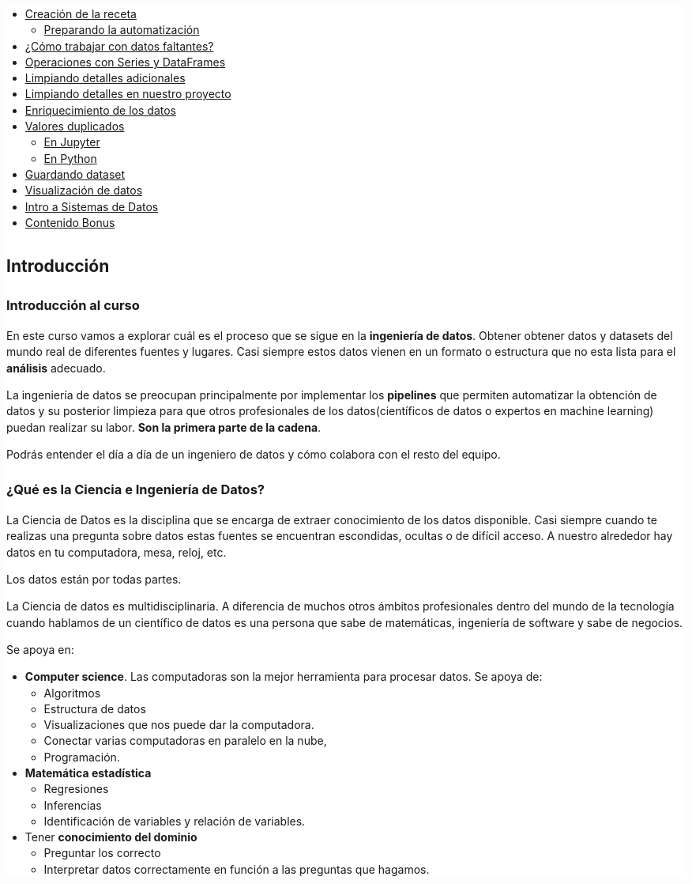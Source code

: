   - [Creación de la receta](#Creación-de-la-receta)
    - [Preparando la automatización](#Preparando-la-automatización)
  - [¿Cómo trabajar con datos faltantes?](#¿Cómo-trabajar-con-datos-faltantes?)
  - [Operaciones con Series y DataFrames](#Operaciones-con-Series-y-DataFrames)
  - [Limpiando detalles adicionales](#Limpiando-detalles-adicionales)
  - [Limpiando detalles en nuestro proyecto](#Limpiando-detalles-en-nuestro-proyecto)
  - [Enriquecimiento de los datos](#Enriquecimiento-de-los-datos)
  - [Valores duplicados](#Valores-duplicados)
    - [En Jupyter](#En-Jupyter)
    - [En Python](#En-Python)
  - [Guardando dataset](#Guardando-dataset)
  - [Visualización de datos](#Visualización-de-datos)
- [Intro a Sistemas de Datos](#Intro-a-Sistemas-de-Datos)
- [Contenido Bonus](#Contenido-Bonus)


## Introducción
### Introducción al curso

En este curso vamos a explorar cuál es el proceso que se sigue en la **ingeniería de datos**. Obtener obtener datos y datasets del mundo real de diferentes fuentes y lugares. Casi siempre estos datos vienen en un formato o estructura que no esta lista para el **análisis** adecuado.

La ingeniería de datos se preocupan principalmente por implementar los **pipelines** que permiten automatizar la obtención de datos y su posterior limpieza para que otros profesionales de los datos(científicos de datos o expertos en machine learning) puedan realizar su labor. **Son la primera parte de la cadena**.

Podrás entender el día a día de un ingeniero de datos y cómo colabora con el resto del equipo.

### ¿Qué es la Ciencia e Ingeniería de Datos?

La Ciencia de Datos es la disciplina que se encarga de extraer conocimiento de los datos disponible. Casi siempre cuando te realizas una pregunta sobre datos estas fuentes se encuentran escondidas, ocultas o de difícil acceso. A nuestro alrededor hay datos en tu computadora, mesa, reloj, etc.

Los datos están por todas partes.

La Ciencia de datos es multidisciplinaria. A diferencia de muchos otros ámbitos profesionales dentro del mundo de la tecnología cuando hablamos de un científico de datos es una persona que sabe de matemáticas, ingeniería de software y sabe de negocios.

Se apoya en: 
- **Computer science**. Las computadoras son la mejor herramienta para procesar datos. Se apoya de: 
    - Algoritmos
    - Estructura de datos
    - Visualizaciones que nos puede dar la computadora.
    - Conectar varias computadoras en paralelo en la nube, 
    - Programación.
- **Matemática estadística**
    - Regresiones
    - Inferencias
    - Identificación de variables y relación de variables.
- Tener **conocimiento del dominio**
    - Preguntar los correcto
    - Interpretar datos correctamente en función a las preguntas que hagamos.
